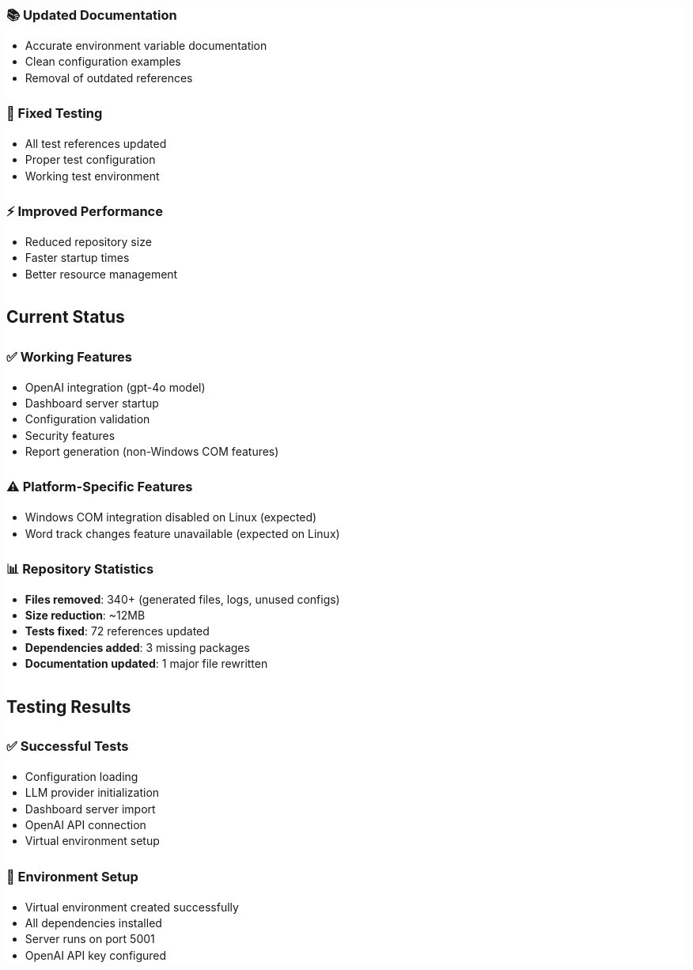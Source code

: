 ### 📚 Updated Documentation
- Accurate environment variable documentation
- Clean configuration examples
- Removal of outdated references

### 🧪 Fixed Testing
- All test references updated
- Proper test configuration
- Working test environment

### ⚡ Improved Performance
- Reduced repository size
- Faster startup times
- Better resource management

## Current Status

### ✅ Working Features
- OpenAI integration (gpt-4o model)
- Dashboard server startup
- Configuration validation
- Security features
- Report generation (non-Windows COM features)

### ⚠️ Platform-Specific Features
- Windows COM integration disabled on Linux (expected)
- Word track changes feature unavailable (expected on Linux)

### 📊 Repository Statistics
- **Files removed**: 340+ (generated files, logs, unused configs)
- **Size reduction**: ~12MB
- **Tests fixed**: 72 references updated
- **Dependencies added**: 3 missing packages
- **Documentation updated**: 1 major file rewritten

## Testing Results

### ✅ Successful Tests
- Configuration loading
- LLM provider initialization
- Dashboard server import
- OpenAI API connection
- Virtual environment setup

### 🔧 Environment Setup
- Virtual environment created successfully
- All dependencies installed
- Server runs on port 5001
- OpenAI API key configured

